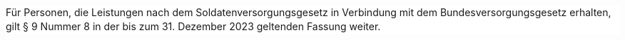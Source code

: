 <div class="jnhtml">

<div>

<div class="jurAbsatz">

Für Personen, die Leistungen nach dem Soldatenversorgungsgesetz in
Verbindung mit dem Bundesversorgungsgesetz erhalten, gilt § 9 Nummer 8
in der bis zum 31. Dezember 2023 geltenden Fassung weiter.

</div>

</div>

</div>

</div>

